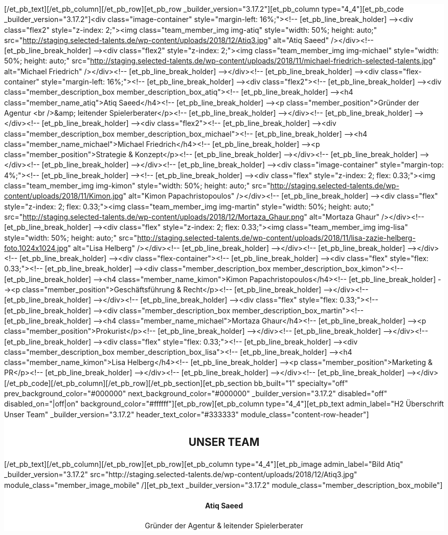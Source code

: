 [/et_pb_text][/et_pb_column][/et_pb_row][et_pb_row _builder_version="3.17.2"][et_pb_column type="4_4"][et_pb_code _builder_version="3.17.2"]&lt;div class="image-container" style="margin-left: 16%;"&gt;&lt;!-- [et_pb_line_break_holder] --&gt;&lt;div class="flex2" style="z-index: 2;"&gt;&lt;img class="team_member_img img-atiq" style="width: 50%; height: auto;" src="http://staging.selected-talents.de/wp-content/uploads/2018/12/Atiq3.jpg" alt="Atiq Saeed" /&gt;&lt;/div&gt;&lt;!-- [et_pb_line_break_holder] --&gt;&lt;div class="flex2" style="z-index: 2;"&gt;&lt;img class="team_member_img img-michael" style="width: 50%; height: auto;" src="http://staging.selected-talents.de/wp-content/uploads/2018/11/michael-friedrich-selected-talents.jpg" alt="Michael Friedrich" /&gt;&lt;/div&gt;&lt;!-- [et_pb_line_break_holder] --&gt;&lt;/div&gt;&lt;!-- [et_pb_line_break_holder] --&gt;&lt;div class="flex-container" style="margin-left: 16%;"&gt;&lt;!-- [et_pb_line_break_holder] --&gt;&lt;div class="flex2"&gt;&lt;!-- [et_pb_line_break_holder] --&gt;&lt;div class="member_description_box member_description_box_atiq"&gt;&lt;!-- [et_pb_line_break_holder] --&gt;&lt;h4 class="member_name_atiq"&gt;Atiq Saeed&lt;/h4&gt;&lt;!-- [et_pb_line_break_holder] --&gt;&lt;p class="member_position"&gt;Gründer der Agentur &lt;br /&gt;&amp;amp; leitender Spielerberater&lt;/p&gt;&lt;!-- [et_pb_line_break_holder] --&gt;&lt;/div&gt;&lt;!-- [et_pb_line_break_holder] --&gt;&lt;/div&gt;&lt;!-- [et_pb_line_break_holder] --&gt;&lt;div class="flex2"&gt;&lt;!-- [et_pb_line_break_holder] --&gt;&lt;div class="member_description_box member_description_box_michael"&gt;&lt;!-- [et_pb_line_break_holder] --&gt;&lt;h4 class="member_name_michael"&gt;Michael Friedrich&lt;/h4&gt;&lt;!-- [et_pb_line_break_holder] --&gt;&lt;p class="member_position"&gt;Strategie &amp; Konzept&lt;/p&gt;&lt;!-- [et_pb_line_break_holder] --&gt;&lt;/div&gt;&lt;!-- [et_pb_line_break_holder] --&gt;&lt;/div&gt;&lt;!-- [et_pb_line_break_holder] --&gt;&lt;/div&gt;&lt;!-- [et_pb_line_break_holder] --&gt;&lt;div class="image-container" style="margin-top: 4%;"&gt;&lt;!-- [et_pb_line_break_holder] --&gt;&lt;!-- [et_pb_line_break_holder] --&gt;&lt;div class="flex" style="z-index: 2; flex: 0.33;"&gt;&lt;img class="team_member_img img-kimon" style="width: 50%; height: auto;" src="http://staging.selected-talents.de/wp-content/uploads/2018/11/Kimon.jpg" alt="Kimon Papachristopoulos" /&gt;&lt;/div&gt;&lt;!-- [et_pb_line_break_holder] --&gt;&lt;div class="flex" style="z-index: 2; flex: 0.33;"&gt;&lt;img class="team_member_img img-martin" style="width: 50%; height: auto;" src="http://staging.selected-talents.de/wp-content/uploads/2018/12/Mortaza_Ghaur.png" alt="Mortaza Ghaur" /&gt;&lt;/div&gt;&lt;!-- [et_pb_line_break_holder] --&gt;&lt;div class="flex" style="z-index: 2; flex: 0.33;"&gt;&lt;img class="team_member_img img-lisa" style="width: 50%; height: auto;" src="http://staging.selected-talents.de/wp-content/uploads/2018/11/lisa-zazie-helberg-foto.1024x1024.jpg" alt="Lisa Helberg" /&gt;&lt;/div&gt;&lt;!-- [et_pb_line_break_holder] --&gt;&lt;/div&gt;&lt;!-- [et_pb_line_break_holder] --&gt;&lt;/div&gt;&lt;!-- [et_pb_line_break_holder] --&gt;&lt;div class="flex-container"&gt;&lt;!-- [et_pb_line_break_holder] --&gt;&lt;div class="flex" style="flex: 0.33;"&gt;&lt;!-- [et_pb_line_break_holder] --&gt;&lt;div class="member_description_box member_description_box_kimon"&gt;&lt;!-- [et_pb_line_break_holder] --&gt;&lt;h4 class="member_name_kimon"&gt;Kimon Papachristopoulos&lt;/h4&gt;&lt;!-- [et_pb_line_break_holder] --&gt;&lt;p class="member_position"&gt;Geschäftsführung &amp; Recht&lt;/p&gt;&lt;!-- [et_pb_line_break_holder] --&gt;&lt;/div&gt;&lt;!-- [et_pb_line_break_holder] --&gt;&lt;/div&gt;&lt;!-- [et_pb_line_break_holder] --&gt;&lt;div class="flex" style="flex: 0.33;"&gt;&lt;!-- [et_pb_line_break_holder] --&gt;&lt;div class="member_description_box member_description_box_martin"&gt;&lt;!-- [et_pb_line_break_holder] --&gt;&lt;h4 class="member_name_michael"&gt;Mortaza Ghaur&lt;/h4&gt;&lt;!-- [et_pb_line_break_holder] --&gt;&lt;p class="member_position"&gt;Prokurist&lt;/p&gt;&lt;!-- [et_pb_line_break_holder] --&gt;&lt;/div&gt;&lt;!-- [et_pb_line_break_holder] --&gt;&lt;/div&gt;&lt;!-- [et_pb_line_break_holder] --&gt;&lt;div class="flex" style="flex: 0.33;"&gt;&lt;!-- [et_pb_line_break_holder] --&gt;&lt;div class="member_description_box member_description_box_lisa"&gt;&lt;!-- [et_pb_line_break_holder] --&gt;&lt;h4 class="member_name_kimon"&gt;Lisa Helberg&lt;/h4&gt;&lt;!-- [et_pb_line_break_holder] --&gt;&lt;p class="member_position"&gt;Marketing &amp; PR&lt;/p&gt;&lt;!-- [et_pb_line_break_holder] --&gt;&lt;/div&gt;&lt;!-- [et_pb_line_break_holder] --&gt;&lt;/div&gt;&lt;!-- [et_pb_line_break_holder] --&gt;&lt;/div&gt;[/et_pb_code][/et_pb_column][/et_pb_row][/et_pb_section][et_pb_section bb_built="1" specialty="off" prev_background_color="#000000" next_background_color="#000000" _builder_version="3.17.2" disabled="off" disabled_on="|off|on" background_color="#ffffff"][et_pb_row][et_pb_column type="4_4"][et_pb_text admin_label="H2 Überschrift Unser Team" _builder_version="3.17.2" header_text_color="#333333" module_class="content-row-header"]
<h2 style="text-align: center;">UNSER TEAM</h2>
[/et_pb_text][/et_pb_column][/et_pb_row][et_pb_row][et_pb_column type="4_4"][et_pb_image admin_label="Bild Atiq" _builder_version="3.17.2" src="http://staging.selected-talents.de/wp-content/uploads/2018/12/Atiq3.jpg" module_class="member_image_mobile" /][et_pb_text _builder_version="3.17.2" module_class="member_description_box_mobile"]
<h4 class="member_name_martin" style="text-align: center;">Atiq Saeed</h4>
<p class="member_position" style="text-align: center;">Gründer der Agentur &amp; leitender Spielerberater</p>